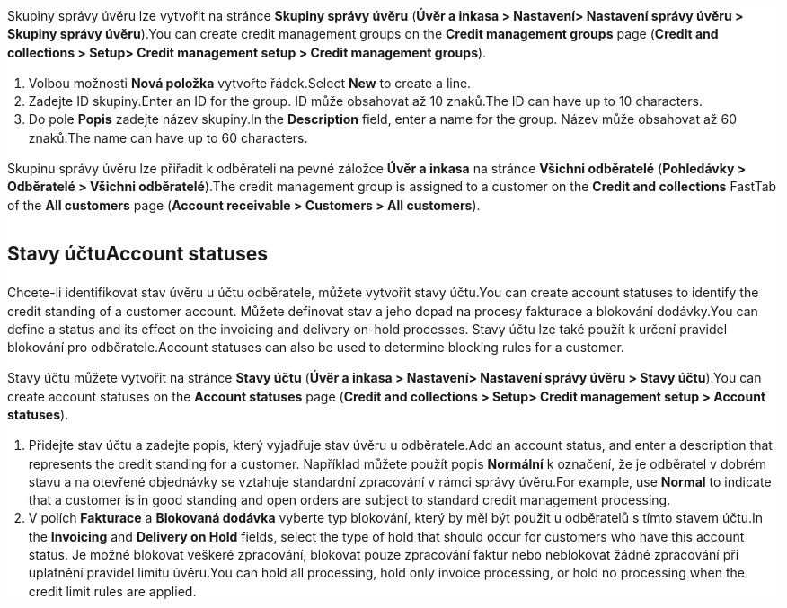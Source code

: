<span data-ttu-id="c74de-134">Skupiny správy úvěru lze vytvořit na stránce **Skupiny správy úvěru** (**Úvěr a inkasa \> Nastavení> Nastavení správy úvěru \> Skupiny správy úvěru**).</span><span class="sxs-lookup"><span data-stu-id="c74de-134">You can create credit management groups on the **Credit management groups** page (**Credit and collections \> Setup> Credit management setup \> Credit management groups**).</span></span>

1. <span data-ttu-id="c74de-135">Volbou možnosti **Nová položka** vytvořte řádek.</span><span class="sxs-lookup"><span data-stu-id="c74de-135">Select **New** to create a line.</span></span>
2. <span data-ttu-id="c74de-136">Zadejte ID skupiny.</span><span class="sxs-lookup"><span data-stu-id="c74de-136">Enter an ID for the group.</span></span> <span data-ttu-id="c74de-137">ID může obsahovat až 10 znaků.</span><span class="sxs-lookup"><span data-stu-id="c74de-137">The ID can have up to 10 characters.</span></span>
3. <span data-ttu-id="c74de-138">Do pole **Popis** zadejte název skupiny.</span><span class="sxs-lookup"><span data-stu-id="c74de-138">In the **Description** field, enter a name for the group.</span></span> <span data-ttu-id="c74de-139">Název může obsahovat až 60 znaků.</span><span class="sxs-lookup"><span data-stu-id="c74de-139">The name can have up to 60 characters.</span></span>

<span data-ttu-id="c74de-140">Skupinu správy úvěru lze přiřadit k odběrateli na pevné záložce **Úvěr a inkasa** na stránce **Všichni odběratelé** (**Pohledávky \> Odběratelé \> Všichni odběratelé**).</span><span class="sxs-lookup"><span data-stu-id="c74de-140">The credit management group is assigned to a customer on the **Credit and collections** FastTab of the **All customers** page (**Account receivable \> Customers \> All customers**).</span></span>

## <a name="account-statuses"></a><span data-ttu-id="c74de-141">Stavy účtu</span><span class="sxs-lookup"><span data-stu-id="c74de-141">Account statuses</span></span>

<span data-ttu-id="c74de-142">Chcete-li identifikovat stav úvěru u účtu odběratele, můžete vytvořit stavy účtu.</span><span class="sxs-lookup"><span data-stu-id="c74de-142">You can create account statuses to identify the credit standing of a customer account.</span></span> <span data-ttu-id="c74de-143">Můžete definovat stav a jeho dopad na procesy fakturace a blokování dodávky.</span><span class="sxs-lookup"><span data-stu-id="c74de-143">You can define a status and its effect on the invoicing and delivery on-hold processes.</span></span> <span data-ttu-id="c74de-144">Stavy účtu lze také použít k určení pravidel blokování pro odběratele.</span><span class="sxs-lookup"><span data-stu-id="c74de-144">Account statuses can also be used to determine blocking rules for a customer.</span></span>

<span data-ttu-id="c74de-145">Stavy účtu můžete vytvořit na stránce **Stavy účtu** (**Úvěr a inkasa \> Nastavení> Nastavení správy úvěru \> Stavy účtu**).</span><span class="sxs-lookup"><span data-stu-id="c74de-145">You can create account statuses on the **Account statuses** page (**Credit and collections \> Setup> Credit management setup \> Account statuses**).</span></span>

1. <span data-ttu-id="c74de-146">Přidejte stav účtu a zadejte popis, který vyjadřuje stav úvěru u odběratele.</span><span class="sxs-lookup"><span data-stu-id="c74de-146">Add an account status, and enter a description that represents the credit standing for a customer.</span></span> <span data-ttu-id="c74de-147">Například můžete použít popis **Normální** k označení, že je odběratel v dobrém stavu a na otevřené objednávky se vztahuje standardní zpracování v rámci správy úvěru.</span><span class="sxs-lookup"><span data-stu-id="c74de-147">For example, use **Normal** to indicate that a customer is in good standing and open orders are subject to standard credit management processing.</span></span>
2. <span data-ttu-id="c74de-148">V polích **Fakturace** a **Blokovaná dodávka** vyberte typ blokování, který by měl být použit u odběratelů s tímto stavem účtu.</span><span class="sxs-lookup"><span data-stu-id="c74de-148">In the **Invoicing** and **Delivery on Hold** fields, select the type of hold that should occur for customers who have this account status.</span></span> <span data-ttu-id="c74de-149">Je možné blokovat veškeré zpracování, blokovat pouze zpracování faktur nebo neblokovat žádné zpracování při uplatnění pravidel limitu úvěru.</span><span class="sxs-lookup"><span data-stu-id="c74de-149">You can hold all processing, hold only invoice processing, or hold no processing when the credit limit rules are applied.</span></span>
